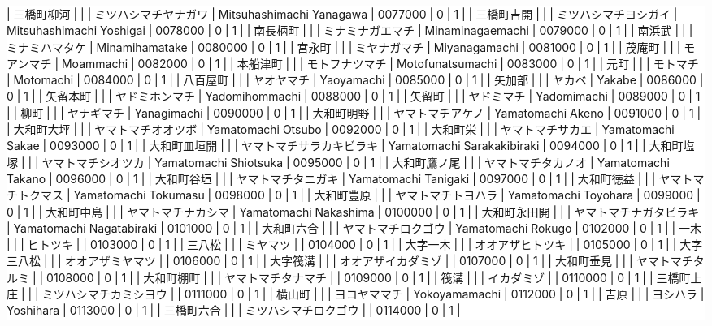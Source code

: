 | 三橋町柳河 |  |  | ミツハシマチヤナガワ   | Mitsuhashimachi Yanagawa | 0077000 | 0 | 1 |
| 三橋町吉開 |  |  | ミツハシマチヨシガイ   | Mitsuhashimachi Yoshigai | 0078000 | 0 | 1 |
| 南長柄町 |  |  | ミナミナガエマチ   | Minaminagaemachi | 0079000 | 0 | 1 |
| 南浜武 |  |  | ミナミハマタケ   | Minamihamatake | 0080000 | 0 | 1 |
| 宮永町 |  |  | ミヤナガマチ   | Miyanagamachi | 0081000 | 0 | 1 |
| 茂庵町 |  |  | モアンマチ   | Moammachi | 0082000 | 0 | 1 |
| 本船津町 |  |  | モトフナツマチ   | Motofunatsumachi | 0083000 | 0 | 1 |
| 元町 |  |  | モトマチ   | Motomachi | 0084000 | 0 | 1 |
| 八百屋町 |  |  | ヤオヤマチ   | Yaoyamachi | 0085000 | 0 | 1 |
| 矢加部 |  |  | ヤカベ   | Yakabe | 0086000 | 0 | 1 |
| 矢留本町 |  |  | ヤドミホンマチ   | Yadomihommachi | 0088000 | 0 | 1 |
| 矢留町 |  |  | ヤドミマチ   | Yadomimachi | 0089000 | 0 | 1 |
| 柳町 |  |  | ヤナギマチ   | Yanagimachi | 0090000 | 0 | 1 |
| 大和町明野 |  |  | ヤマトマチアケノ   | Yamatomachi Akeno | 0091000 | 0 | 1 |
| 大和町大坪 |  |  | ヤマトマチオオツボ   | Yamatomachi Otsubo | 0092000 | 0 | 1 |
| 大和町栄 |  |  | ヤマトマチサカエ   | Yamatomachi Sakae | 0093000 | 0 | 1 |
| 大和町皿垣開 |  |  | ヤマトマチサラカキビラキ   | Yamatomachi Sarakakibiraki | 0094000 | 0 | 1 |
| 大和町塩塚 |  |  | ヤマトマチシオツカ   | Yamatomachi Shiotsuka | 0095000 | 0 | 1 |
| 大和町鷹ノ尾 |  |  | ヤマトマチタカノオ   | Yamatomachi Takano | 0096000 | 0 | 1 |
| 大和町谷垣 |  |  | ヤマトマチタニガキ   | Yamatomachi Tanigaki | 0097000 | 0 | 1 |
| 大和町徳益 |  |  | ヤマトマチトクマス   | Yamatomachi Tokumasu | 0098000 | 0 | 1 |
| 大和町豊原 |  |  | ヤマトマチトヨハラ   | Yamatomachi Toyohara | 0099000 | 0 | 1 |
| 大和町中島 |  |  | ヤマトマチナカシマ   | Yamatomachi Nakashima | 0100000 | 0 | 1 |
| 大和町永田開 |  |  | ヤマトマチナガタビラキ   | Yamatomachi Nagatabiraki | 0101000 | 0 | 1 |
| 大和町六合 |  |  | ヤマトマチロクゴウ   | Yamatomachi Rokugo | 0102000 | 0 | 1 |
| 一木 |  |  | ヒトツキ   |  | 0103000 | 0 | 1 |
| 三八松 |  |  | ミヤマツ   |  | 0104000 | 0 | 1 |
| 大字一木 |  |  | オオアザヒトツキ   |  | 0105000 | 0 | 1 |
| 大字三八松 |  |  | オオアザミヤマツ   |  | 0106000 | 0 | 1 |
| 大字筏溝 |  |  | オオアザイカダミゾ   |  | 0107000 | 0 | 1 |
| 大和町垂見 |  |  | ヤマトマチタルミ   |  | 0108000 | 0 | 1 |
| 大和町棚町 |  |  | ヤマトマチタナマチ   |  | 0109000 | 0 | 1 |
| 筏溝 |  |  | イカダミゾ   |  | 0110000 | 0 | 1 |
| 三橋町上庄 |  |  | ミツハシマチカミシヨウ   |  | 0111000 | 0 | 1 |
| 横山町 |  |  | ヨコヤママチ   | Yokoyamamachi | 0112000 | 0 | 1 |
| 吉原 |  |  | ヨシハラ   | Yoshihara | 0113000 | 0 | 1 |
| 三橋町六合 |  |  | ミツハシマチロクゴウ   |  | 0114000 | 0 | 1 |